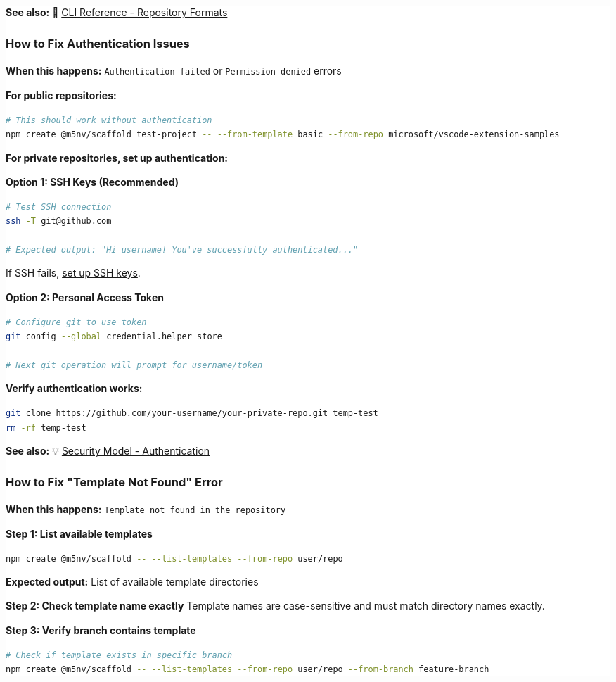**See also:** 📖 [CLI Reference - Repository Formats](../reference/cli-reference.md#repository-formats)

### How to Fix Authentication Issues

**When this happens:** `Authentication failed` or `Permission denied` errors

**For public repositories:**
```bash
# This should work without authentication
npm create @m5nv/scaffold test-project -- --from-template basic --from-repo microsoft/vscode-extension-samples
```

**For private repositories, set up authentication:**

**Option 1: SSH Keys (Recommended)**
```bash
# Test SSH connection
ssh -T git@github.com

# Expected output: "Hi username! You've successfully authenticated..."
```

If SSH fails, [set up SSH keys](https://docs.github.com/en/authentication/connecting-to-github-with-ssh).

**Option 2: Personal Access Token**
```bash
# Configure git to use token
git config --global credential.helper store

# Next git operation will prompt for username/token
```

**Verify authentication works:**
```bash
git clone https://github.com/your-username/your-private-repo.git temp-test
rm -rf temp-test
```

**See also:** 💡 [Security Model - Authentication](../explanation/security-model.md#authentication)

### How to Fix "Template Not Found" Error

**When this happens:** `Template not found in the repository`

**Step 1: List available templates**
```bash
npm create @m5nv/scaffold -- --list-templates --from-repo user/repo
```

**Expected output:** List of available template directories

**Step 2: Check template name exactly**
Template names are case-sensitive and must match directory names exactly.

**Step 3: Verify branch contains template**
```bash
# Check if template exists in specific branch
npm create @m5nv/scaffold -- --list-templates --from-repo user/repo --from-branch feature-branch
```
